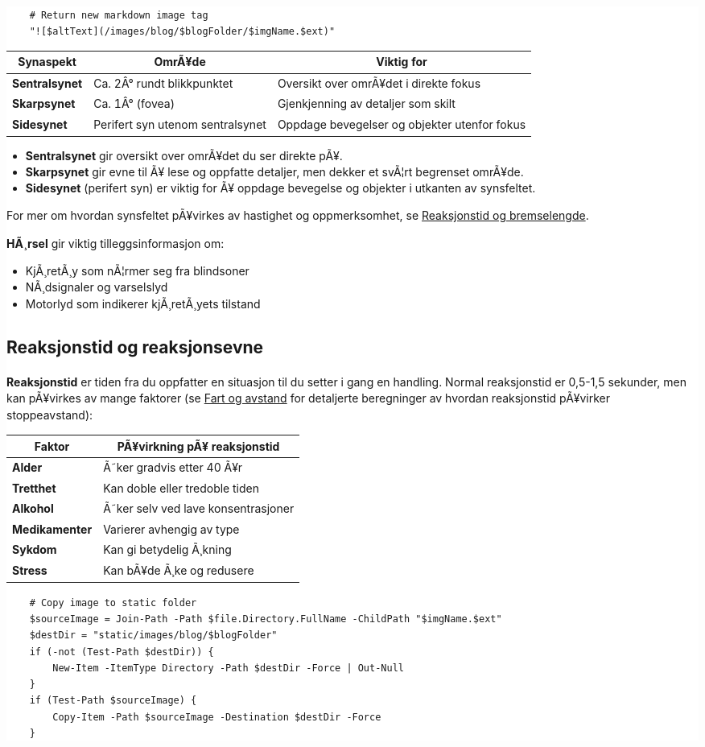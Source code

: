         # Return new markdown image tag
        "![$altText](/images/blog/$blogFolder/$imgName.$ext)"
    

| Synaspekt        | OmrÃ¥de                                 | Viktig for                             |
|------------------|----------------------------------------|----------------------------------------|
| **Sentralsynet** | Ca. 2Â° rundt blikkpunktet              | Oversikt over omrÃ¥det i direkte fokus  |
| **Skarpsynet**   | Ca. 1Â° (fovea)                         | Gjenkjenning av detaljer som skilt     |
| **Sidesynet**    | Perifert syn utenom sentralsynet       | Oppdage bevegelser og objekter utenfor fokus |

* **Sentralsynet** gir oversikt over omrÃ¥det du ser direkte pÃ¥.
* **Skarpsynet** gir evne til Ã¥ lese og oppfatte detaljer, men dekker et svÃ¦rt begrenset omrÃ¥de.
* **Sidesynet** (perifert syn) er viktig for Ã¥ oppdage bevegelse og objekter i utkanten av synsfeltet.

For mer om hvordan synsfeltet pÃ¥virkes av hastighet og oppmerksomhet, se [Reaksjonstid og bremselengde](/blogs/teori/reaksjonstid-og-bremselengde "Reaksjonstid og bremselengde - Stoppeavstand og reaksjonstid").

**HÃ¸rsel** gir viktig tilleggsinformasjon om:

* KjÃ¸retÃ¸y som nÃ¦rmer seg fra blindsoner
* NÃ¸dsignaler og varselslyd
* Motorlyd som indikerer kjÃ¸retÃ¸yets tilstand

## Reaksjonstid og reaksjonsevne

**Reaksjonstid** er tiden fra du oppfatter en situasjon til du setter i gang en handling. Normal reaksjonstid er 0,5-1,5 sekunder, men kan pÃ¥virkes av mange faktorer (se [Fart og avstand](/blogs/teori/fart-og-avstand "Fart og avstand - Komplett guide til hastighet og bremseavstand") for detaljerte beregninger av hvordan reaksjonstid pÃ¥virker stoppeavstand):

| Faktor | PÃ¥virkning pÃ¥ reaksjonstid |
|--------|---------------------------|
| **Alder** | Ã˜ker gradvis etter 40 Ã¥r |
| **Tretthet** | Kan doble eller tredoble tiden |
| **Alkohol** | Ã˜ker selv ved lave konsentrasjoner |
| **Medikamenter** | Varierer avhengig av type |
| **Sykdom** | Kan gi betydelig Ã¸kning |
| **Stress** | Kan bÃ¥de Ã¸ke og redusere |


        
        
        # Copy image to static folder
        $sourceImage = Join-Path -Path $file.Directory.FullName -ChildPath "$imgName.$ext"
        $destDir = "static/images/blog/$blogFolder"
        if (-not (Test-Path $destDir)) {
            New-Item -ItemType Directory -Path $destDir -Force | Out-Null
        }
        if (Test-Path $sourceImage) {
            Copy-Item -Path $sourceImage -Destination $destDir -Force
        }
        